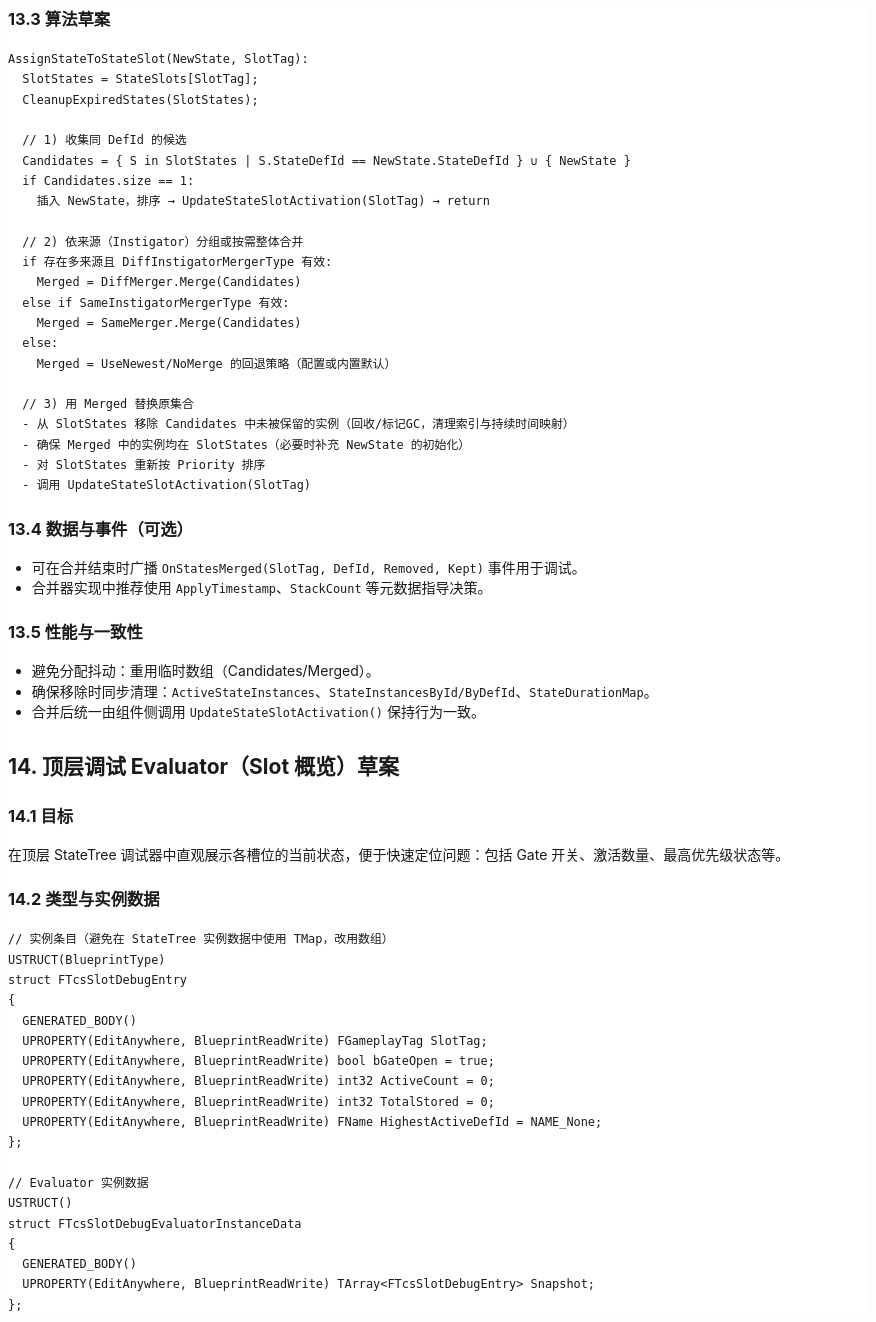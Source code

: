 ### 13.3 算法草案
```
AssignStateToStateSlot(NewState, SlotTag):
  SlotStates = StateSlots[SlotTag];
  CleanupExpiredStates(SlotStates);

  // 1) 收集同 DefId 的候选
  Candidates = { S in SlotStates | S.StateDefId == NewState.StateDefId } ∪ { NewState }
  if Candidates.size == 1:
    插入 NewState，排序 → UpdateStateSlotActivation(SlotTag) → return

  // 2) 依来源（Instigator）分组或按需整体合并
  if 存在多来源且 DiffInstigatorMergerType 有效:
    Merged = DiffMerger.Merge(Candidates)
  else if SameInstigatorMergerType 有效:
    Merged = SameMerger.Merge(Candidates)
  else:
    Merged = UseNewest/NoMerge 的回退策略（配置或内置默认）

  // 3) 用 Merged 替换原集合
  - 从 SlotStates 移除 Candidates 中未被保留的实例（回收/标记GC，清理索引与持续时间映射）
  - 确保 Merged 中的实例均在 SlotStates（必要时补充 NewState 的初始化）
  - 对 SlotStates 重新按 Priority 排序
  - 调用 UpdateStateSlotActivation(SlotTag)
```

### 13.4 数据与事件（可选）
- 可在合并结束时广播 `OnStatesMerged(SlotTag, DefId, Removed, Kept)` 事件用于调试。
- 合并器实现中推荐使用 `ApplyTimestamp`、`StackCount` 等元数据指导决策。

### 13.5 性能与一致性
- 避免分配抖动：重用临时数组（Candidates/Merged）。
- 确保移除时同步清理：`ActiveStateInstances`、`StateInstancesById/ByDefId`、`StateDurationMap`。
- 合并后统一由组件侧调用 `UpdateStateSlotActivation()` 保持行为一致。

## 14. 顶层调试 Evaluator（Slot 概览）草案

### 14.1 目标
在顶层 StateTree 调试器中直观展示各槽位的当前状态，便于快速定位问题：包括 Gate 开关、激活数量、最高优先级状态等。

### 14.2 类型与实例数据
```
// 实例条目（避免在 StateTree 实例数据中使用 TMap，改用数组）
USTRUCT(BlueprintType)
struct FTcsSlotDebugEntry
{
  GENERATED_BODY()
  UPROPERTY(EditAnywhere, BlueprintReadWrite) FGameplayTag SlotTag;
  UPROPERTY(EditAnywhere, BlueprintReadWrite) bool bGateOpen = true;
  UPROPERTY(EditAnywhere, BlueprintReadWrite) int32 ActiveCount = 0;
  UPROPERTY(EditAnywhere, BlueprintReadWrite) int32 TotalStored = 0;
  UPROPERTY(EditAnywhere, BlueprintReadWrite) FName HighestActiveDefId = NAME_None;
};

// Evaluator 实例数据
USTRUCT()
struct FTcsSlotDebugEvaluatorInstanceData
{
  GENERATED_BODY()
  UPROPERTY(EditAnywhere, BlueprintReadWrite) TArray<FTcsSlotDebugEntry> Snapshot;
};

```